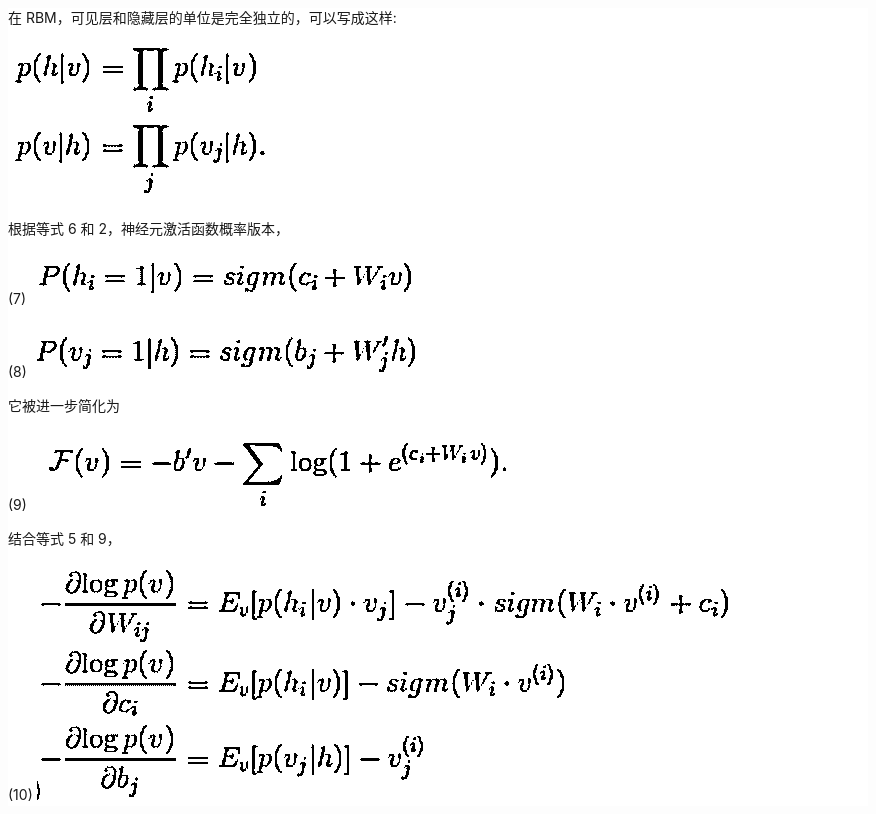 

在 RBM，可见层和隐藏层的单位是完全独立的，可以写成这样:

![Restricted Boltzmann machine](img/0b8fe7a4c958547c64ec595da91b1cd8.png)



根据等式 6 和 2，神经元激活函数概率版本，

(7) ![neuron activation function,](img/00d3fb9d884ac5632d246479bfa0081f.png)



(8) ![neuron activation function,](img/afe2729fb6a4676adc41b4f6ecd66dba.png)



它被进一步简化为

(9) ![neuron activation function,](img/14f203e0280eb9e9bd9451605c49482d.png)



结合等式 5 和 9，

(10) ![Restricted Boltzmann machine](img/f5867826341927604937f403eb98622d.png)
